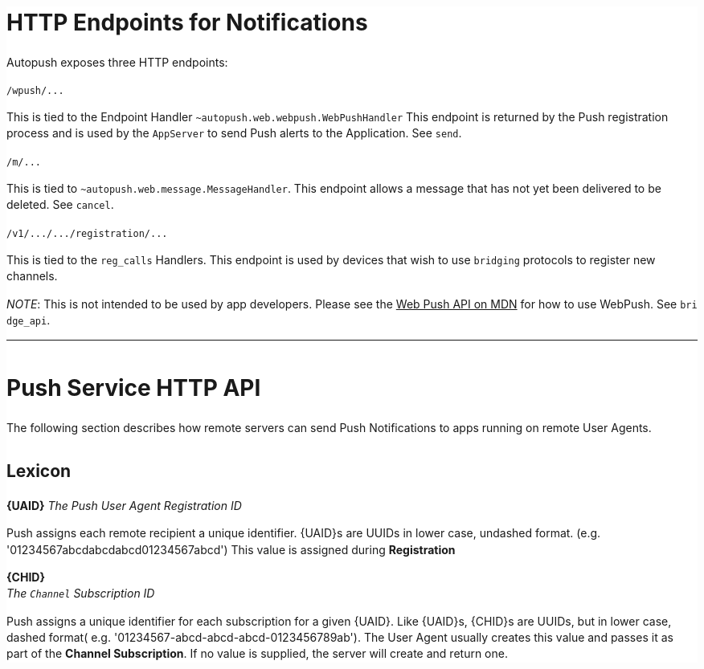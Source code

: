 # HTTP Endpoints for Notifications

Autopush exposes three HTTP endpoints:

`/wpush/...`

This is tied to the Endpoint Handler
`~autopush.web.webpush.WebPushHandler` This endpoint is returned by the
Push registration process and is used by the `AppServer` to send Push
alerts to the Application. See `send`.

`/m/...`

This is tied to `~autopush.web.message.MessageHandler`. This endpoint
allows a message that has not yet been delivered to be deleted. See
`cancel`.

`/v1/.../.../registration/...`

This is tied to the `reg_calls` Handlers. This endpoint is used by
devices that wish to use `bridging` protocols to register new channels.

*NOTE*: This is not intended to be used by app developers. Please see
the [Web Push API on
MDN](https://developer.mozilla.org/en-US/docs/Web/API/Push_API) for how
to use WebPush. See `bridge_api`.

---

<a id="http-api"> </a>

# Push Service HTTP API

The following section describes how remote servers can send Push
Notifications to apps running on remote User Agents.

## Lexicon

 **{UAID}**
_The Push User Agent Registration ID_

Push assigns each remote recipient a unique identifier. {UAID}s are
UUIDs in lower case, undashed format. (e.g.
'01234567abcdabcdabcd01234567abcd') This value is assigned during
**Registration**

**{CHID}**  
_The `Channel` Subscription ID_

Push assigns a unique identifier for each subscription for a given
{UAID}. Like {UAID}s, {CHID}s are UUIDs, but in lower case, dashed
format( e.g. '01234567-abcd-abcd-abcd-0123456789ab'). The User Agent
usually creates this value and passes it as part of the **Channel
Subscription**. If no value is supplied, the server will create and
return one.
